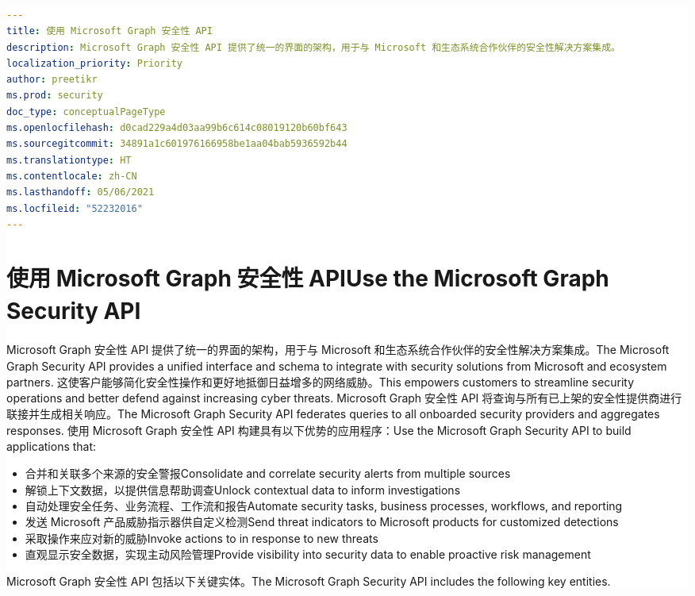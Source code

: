 ```yaml
---
title: 使用 Microsoft Graph 安全性 API
description: Microsoft Graph 安全性 API 提供了统一的界面的架构，用于与 Microsoft 和生态系统合作伙伴的安全性解决方案集成。
localization_priority: Priority
author: preetikr
ms.prod: security
doc_type: conceptualPageType
ms.openlocfilehash: d0cad229a4d03aa99b6c614c08019120b60bf643
ms.sourcegitcommit: 34891a1c601976166958be1aa04bab5936592b44
ms.translationtype: HT
ms.contentlocale: zh-CN
ms.lasthandoff: 05/06/2021
ms.locfileid: "52232016"
---
```

# <a name="use-the-microsoft-graph-security-api"></a><span data-ttu-id="fb5c4-103">使用 Microsoft Graph 安全性 API</span><span class="sxs-lookup"><span data-stu-id="fb5c4-103">Use the Microsoft Graph Security API</span></span>

<span data-ttu-id="fb5c4-104">Microsoft Graph 安全性 API 提供了统一的界面的架构，用于与 Microsoft 和生态系统合作伙伴的安全性解决方案集成。</span><span class="sxs-lookup"><span data-stu-id="fb5c4-104">The Microsoft Graph Security API provides a unified interface and schema to integrate with security solutions from Microsoft and ecosystem partners.</span></span> <span data-ttu-id="fb5c4-105">这使客户能够简化安全性操作和更好地抵御日益增多的网络威胁。</span><span class="sxs-lookup"><span data-stu-id="fb5c4-105">This empowers customers to streamline security operations and better defend against increasing cyber threats.</span></span> <span data-ttu-id="fb5c4-106">Microsoft Graph 安全性 API 将查询与所有已上架的安全性提供商进行联接并生成相关响应。</span><span class="sxs-lookup"><span data-stu-id="fb5c4-106">The Microsoft Graph Security API federates queries to all onboarded security providers and aggregates responses.</span></span> <span data-ttu-id="fb5c4-107">使用 Microsoft Graph 安全性 API 构建具有以下优势的应用程序：</span><span class="sxs-lookup"><span data-stu-id="fb5c4-107">Use the Microsoft Graph Security API to build applications that:</span></span>

- <span data-ttu-id="fb5c4-108">合并和关联多个来源的安全警报</span><span class="sxs-lookup"><span data-stu-id="fb5c4-108">Consolidate and correlate security alerts from multiple sources</span></span>
- <span data-ttu-id="fb5c4-109">解锁上下文数据，以提供信息帮助调查</span><span class="sxs-lookup"><span data-stu-id="fb5c4-109">Unlock contextual data to inform investigations</span></span>
- <span data-ttu-id="fb5c4-110">自动处理安全任务、业务流程、工作流和报告</span><span class="sxs-lookup"><span data-stu-id="fb5c4-110">Automate security tasks, business processes, workflows, and reporting</span></span>
- <span data-ttu-id="fb5c4-111">发送 Microsoft 产品威胁指示器供自定义检测</span><span class="sxs-lookup"><span data-stu-id="fb5c4-111">Send threat indicators to Microsoft products for customized detections</span></span>
- <span data-ttu-id="fb5c4-112">采取操作来应对新的威胁</span><span class="sxs-lookup"><span data-stu-id="fb5c4-112">Invoke actions to in response to new threats</span></span>
- <span data-ttu-id="fb5c4-113">直观显示安全数据，实现主动风险管理</span><span class="sxs-lookup"><span data-stu-id="fb5c4-113">Provide visibility into security data to enable proactive risk management</span></span>

<span data-ttu-id="fb5c4-114">Microsoft Graph 安全性 API 包括以下关键实体。</span><span class="sxs-lookup"><span data-stu-id="fb5c4-114">The Microsoft Graph Security API includes the following key entities.</span></span>

